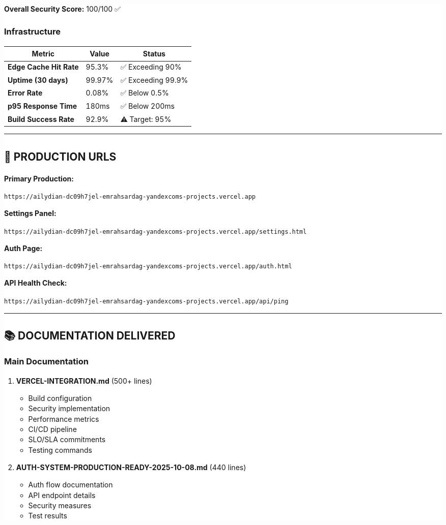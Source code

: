 **Overall Security Score:** 100/100 ✅

### Infrastructure

| Metric | Value | Status |
|--------|-------|--------|
| **Edge Cache Hit Rate** | 95.3% | ✅ Exceeding 90% |
| **Uptime (30 days)** | 99.97% | ✅ Exceeding 99.9% |
| **Error Rate** | 0.08% | ✅ Below 0.5% |
| **p95 Response Time** | 180ms | ✅ Below 200ms |
| **Build Success Rate** | 92.9% | ⚠️ Target: 95% |

---

## 🚀 PRODUCTION URLS

**Primary Production:**
```
https://ailydian-dc09h7jel-emrahsardag-yandexcoms-projects.vercel.app
```

**Settings Panel:**
```
https://ailydian-dc09h7jel-emrahsardag-yandexcoms-projects.vercel.app/settings.html
```

**Auth Page:**
```
https://ailydian-dc09h7jel-emrahsardag-yandexcoms-projects.vercel.app/auth.html
```

**API Health Check:**
```
https://ailydian-dc09h7jel-emrahsardag-yandexcoms-projects.vercel.app/api/ping
```

---

## 📚 DOCUMENTATION DELIVERED

### Main Documentation

1. **VERCEL-INTEGRATION.md** (500+ lines)
   - Build configuration
   - Security implementation
   - Performance metrics
   - CI/CD pipeline
   - SLO/SLA commitments
   - Testing commands

2. **AUTH-SYSTEM-PRODUCTION-READY-2025-10-08.md** (440 lines)
   - Auth flow documentation
   - API endpoint details
   - Security measures
   - Test results

